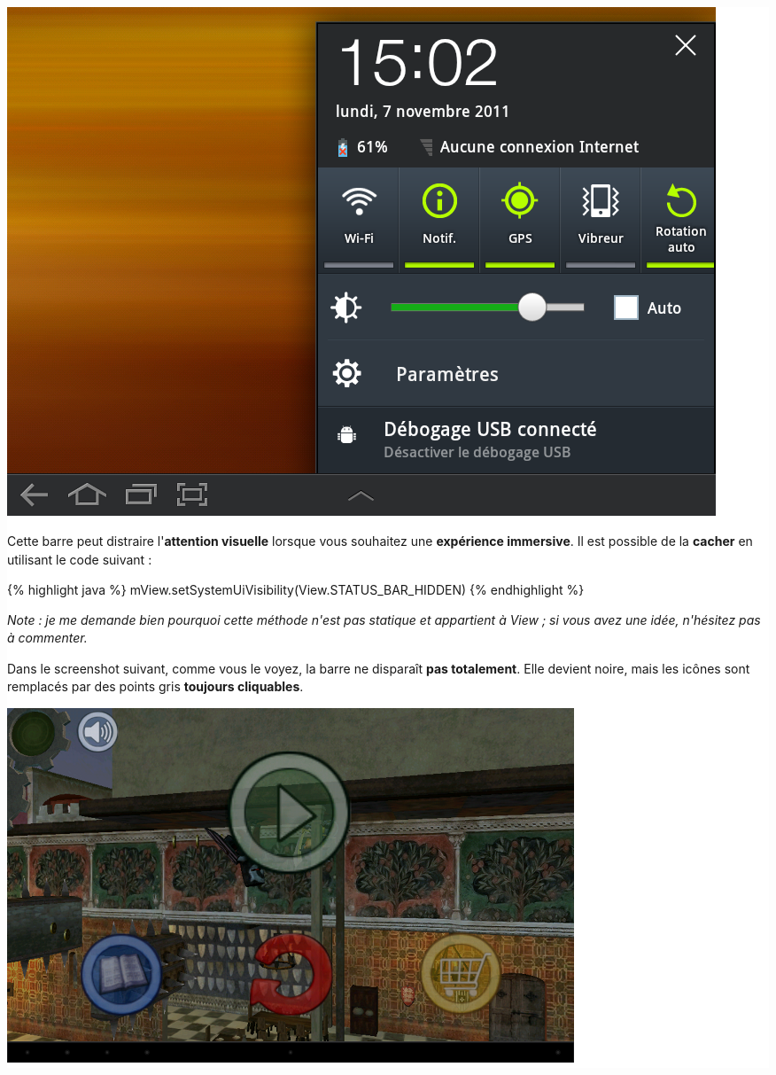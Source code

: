 ![](/static/blog_img/bottom_bar_notif.png)

Cette barre peut distraire l'**attention visuelle** lorsque vous souhaitez une **expérience immersive**. Il est possible de la **cacher** en utilisant le code suivant :

{% highlight java %}
mView.setSystemUiVisibility(View.STATUS_BAR_HIDDEN)
{% endhighlight %}

_Note : je me demande bien pourquoi cette méthode n'est pas statique et appartient à View ; si vous avez une idée, n'hésitez pas à commenter._

Dans le screenshot suivant, comme vous le voyez, la barre ne disparaît **pas totalement**. Elle devient noire, mais les icônes sont remplacés par des points gris **toujours cliquables**.

![](/static/blog_img/bottom_bar_dark.png)
